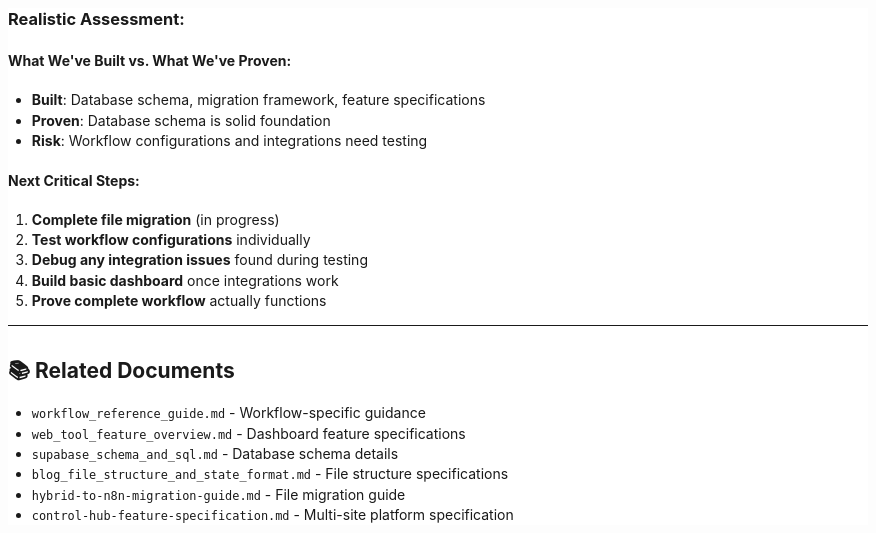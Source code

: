 ### **Realistic Assessment:**

#### **What We've Built vs. What We've Proven:**
- **Built**: Database schema, migration framework, feature specifications
- **Proven**: Database schema is solid foundation
- **Risk**: Workflow configurations and integrations need testing

#### **Next Critical Steps:**
1. **Complete file migration** (in progress)
2. **Test workflow configurations** individually
3. **Debug any integration issues** found during testing
4. **Build basic dashboard** once integrations work
5. **Prove complete workflow** actually functions

---

## 📚 Related Documents

- `workflow_reference_guide.md` - Workflow-specific guidance
- `web_tool_feature_overview.md` - Dashboard feature specifications
- `supabase_schema_and_sql.md` - Database schema details
- `blog_file_structure_and_state_format.md` - File structure specifications
- `hybrid-to-n8n-migration-guide.md` - File migration guide
- `control-hub-feature-specification.md` - Multi-site platform specification 